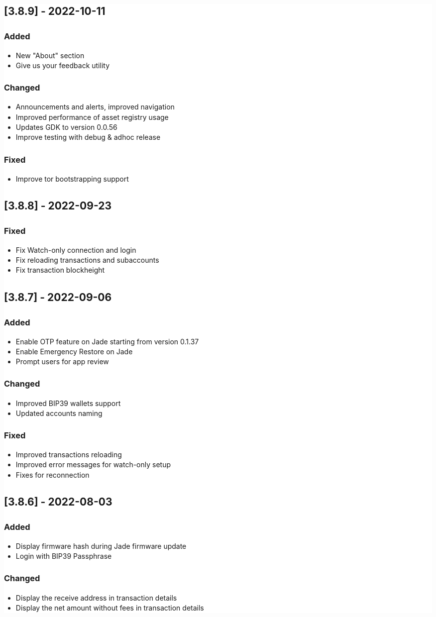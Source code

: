 ## [3.8.9] - 2022-10-11

### Added
- New "About" section
- Give us your feedback utility

### Changed
- Announcements and alerts, improved navigation
- Improved performance of asset registry usage
- Updates GDK to version 0.0.56
- Improve testing with debug & adhoc release

### Fixed
- Improve tor bootstrapping support

## [3.8.8] - 2022-09-23

### Fixed
- Fix Watch-only connection and login
- Fix reloading transactions and subaccounts
- Fix transaction blockheight 

## [3.8.7] - 2022-09-06

### Added
- Enable OTP feature on Jade starting from version 0.1.37
- Enable Emergency Restore on Jade
- Prompt users for app review

### Changed
- Improved BIP39 wallets support
- Updated accounts naming

### Fixed
- Improved transactions reloading
- Improved error messages for watch-only setup
- Fixes for reconnection

## [3.8.6] - 2022-08-03

### Added
- Display firmware hash during Jade firmware update
- Login with BIP39 Passphrase

### Changed
- Display the receive address in transaction details
- Display the net amount without fees in transaction details
